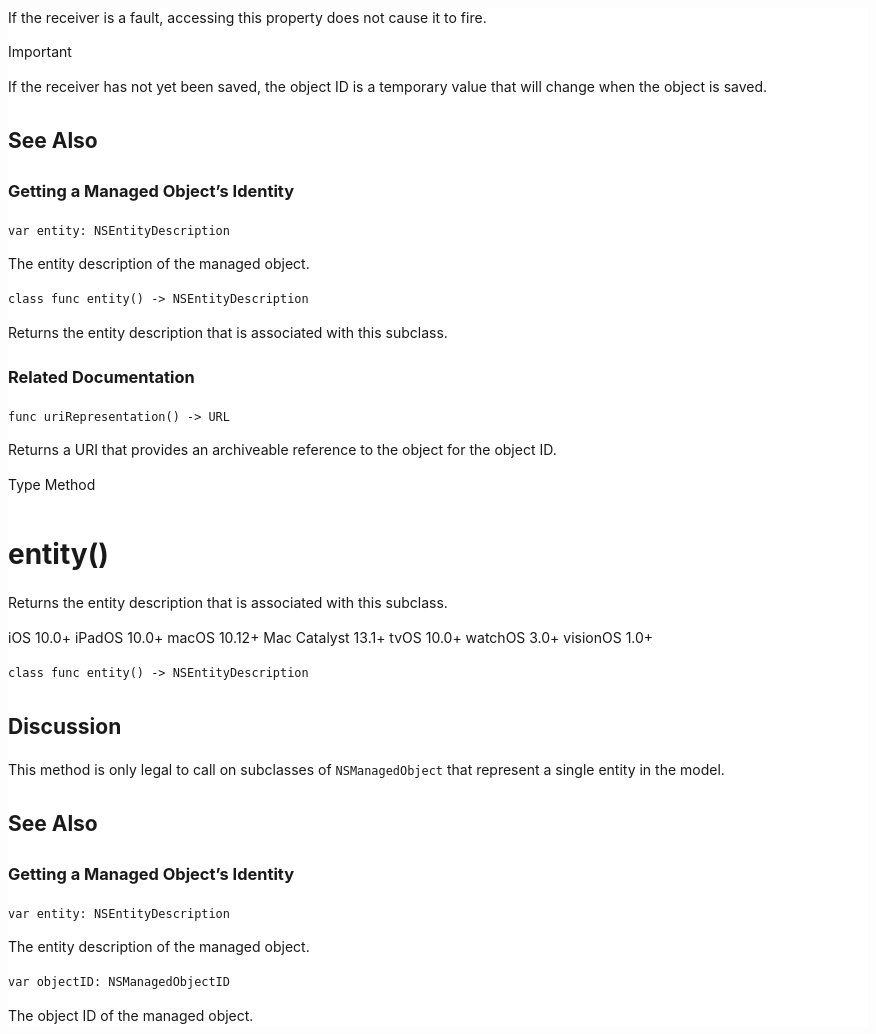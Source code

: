 If the receiver is a fault, accessing this property does not cause it to fire.

Important

If the receiver has not yet been saved, the object ID is a temporary value
that will change when the object is saved.

## See Also

### Getting a Managed Object’s Identity

`var entity: NSEntityDescription`

The entity description of the managed object.

`class func entity() -> NSEntityDescription`

Returns the entity description that is associated with this subclass.

### Related Documentation

`func uriRepresentation() -> URL`

Returns a URI that provides an archiveable reference to the object for the
object ID.

Type Method

# entity()

Returns the entity description that is associated with this subclass.

iOS 10.0+  iPadOS 10.0+  macOS 10.12+  Mac Catalyst 13.1+  tvOS 10.0+  watchOS
3.0+  visionOS 1.0+

    
    
    class func entity() -> NSEntityDescription

## Discussion

This method is only legal to call on subclasses of `NSManagedObject` that
represent a single entity in the model.

## See Also

### Getting a Managed Object’s Identity

`var entity: NSEntityDescription`

The entity description of the managed object.

`var objectID: NSManagedObjectID`

The object ID of the managed object.
